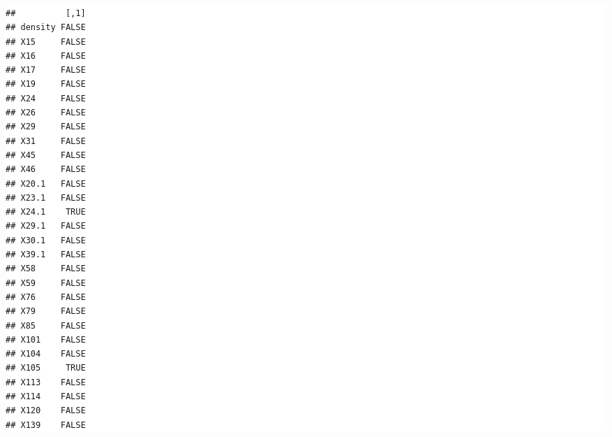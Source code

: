     ##          [,1]
    ## density FALSE
    ## X15     FALSE
    ## X16     FALSE
    ## X17     FALSE
    ## X19     FALSE
    ## X24     FALSE
    ## X26     FALSE
    ## X29     FALSE
    ## X31     FALSE
    ## X45     FALSE
    ## X46     FALSE
    ## X20.1   FALSE
    ## X23.1   FALSE
    ## X24.1    TRUE
    ## X29.1   FALSE
    ## X30.1   FALSE
    ## X39.1   FALSE
    ## X58     FALSE
    ## X59     FALSE
    ## X76     FALSE
    ## X79     FALSE
    ## X85     FALSE
    ## X101    FALSE
    ## X104    FALSE
    ## X105     TRUE
    ## X113    FALSE
    ## X114    FALSE
    ## X120    FALSE
    ## X139    FALSE